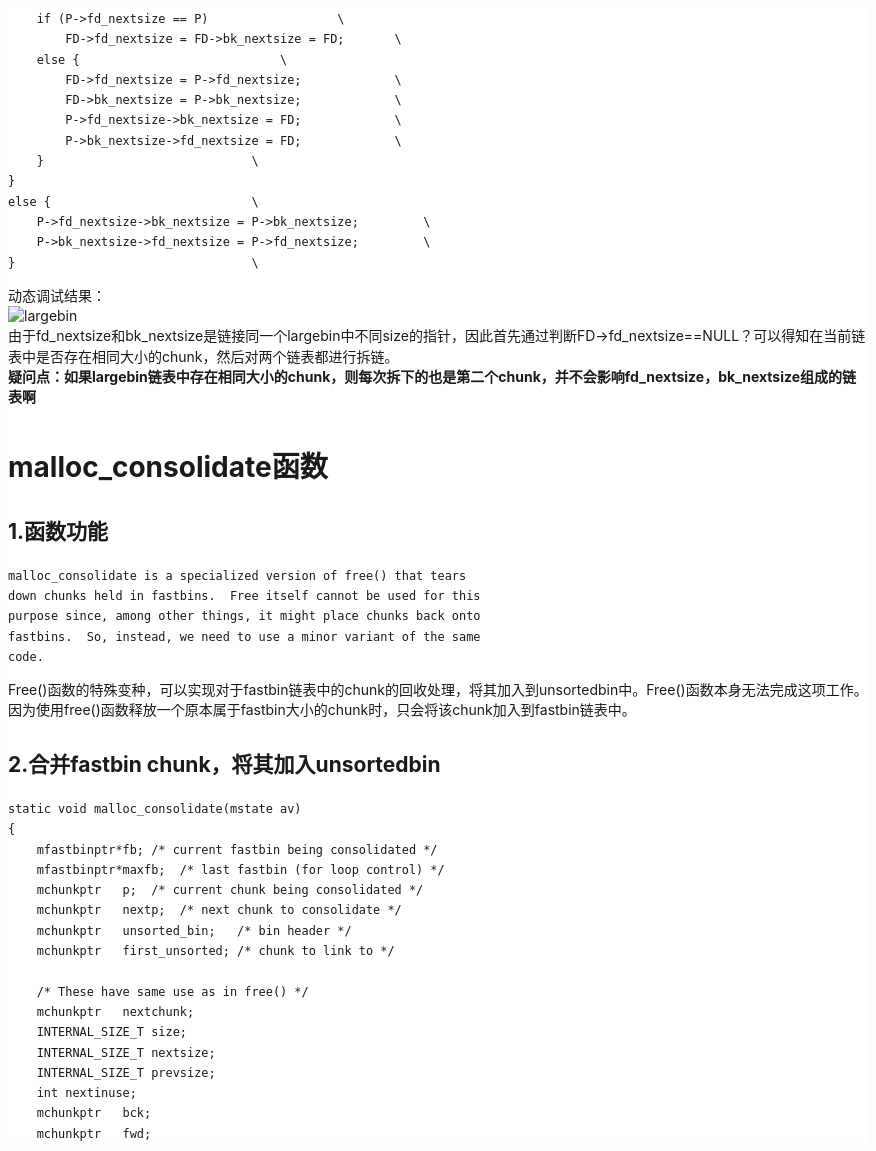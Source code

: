     	if (P->fd_nextsize == P)				  \
      		FD->fd_nextsize = FD->bk_nextsize = FD;		  \
    	else {							  \
    		FD->fd_nextsize = P->fd_nextsize;			  \
    		FD->bk_nextsize = P->bk_nextsize;			  \
    		P->fd_nextsize->bk_nextsize = FD;			  \
    		P->bk_nextsize->fd_nextsize = FD;			  \
      	}							  \
    } 
	else {							  \
    	P->fd_nextsize->bk_nextsize = P->bk_nextsize;		  \
    	P->bk_nextsize->fd_nextsize = P->fd_nextsize;		  \
	}								  \

动态调试结果：  
![largebin](https://raw.githubusercontent.com/fade-vivida/libc-linux-source-code-study/master/libc_study/picture/largebin.PNG)  
由于fd\_nextsize和bk\_nextsize是链接同一个largebin中不同size的指针，因此首先通过判断FD->fd\_nextsize==NULL？可以得知在当前链表中是否存在相同大小的chunk，然后对两个链表都进行拆链。  
**疑问点：如果largebin链表中存在相同大小的chunk，则每次拆下的也是第二个chunk，并不会影响fd\_nextsize，bk\_nextsize组成的链表啊**

# malloc_consolidate函数 #
## 1.函数功能 ##
    malloc_consolidate is a specialized version of free() that tears
	down chunks held in fastbins.  Free itself cannot be used for this
    purpose since, among other things, it might place chunks back onto
    fastbins.  So, instead, we need to use a minor variant of the same
    code.
Free()函数的特殊变种，可以实现对于fastbin链表中的chunk的回收处理，将其加入到unsortedbin中。Free()函数本身无法完成这项工作。因为使用free()函数释放一个原本属于fastbin大小的chunk时，只会将该chunk加入到fastbin链表中。
## 2.合并fastbin chunk，将其加入unsortedbin ##

    static void malloc_consolidate(mstate av)
    {
      	mfastbinptr*fb; /* current fastbin being consolidated */
      	mfastbinptr*maxfb;  /* last fastbin (for loop control) */
      	mchunkptr   p;  /* current chunk being consolidated */
      	mchunkptr   nextp;  /* next chunk to consolidate */
      	mchunkptr   unsorted_bin;   /* bin header */
      	mchunkptr   first_unsorted; /* chunk to link to */
    
      	/* These have same use as in free() */
      	mchunkptr   nextchunk;
      	INTERNAL_SIZE_T size;
      	INTERNAL_SIZE_T nextsize;
      	INTERNAL_SIZE_T prevsize;
      	int nextinuse;
      	mchunkptr   bck;
      	mchunkptr   fwd;
    